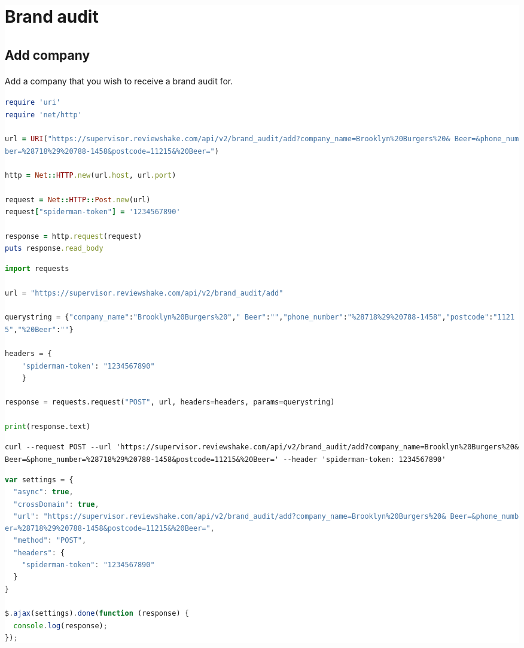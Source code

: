 # Brand audit

## Add company

Add a company that you wish to receive a brand audit for.

```ruby
require 'uri'
require 'net/http'

url = URI("https://supervisor.reviewshake.com/api/v2/brand_audit/add?company_name=Brooklyn%20Burgers%20& Beer=&phone_number=%28718%29%20788-1458&postcode=11215&%20Beer=")

http = Net::HTTP.new(url.host, url.port)

request = Net::HTTP::Post.new(url)
request["spiderman-token"] = '1234567890'

response = http.request(request)
puts response.read_body
```

```python
import requests

url = "https://supervisor.reviewshake.com/api/v2/brand_audit/add"

querystring = {"company_name":"Brooklyn%20Burgers%20"," Beer":"","phone_number":"%28718%29%20788-1458","postcode":"11215","%20Beer":""}

headers = {
    'spiderman-token': "1234567890"
    }

response = requests.request("POST", url, headers=headers, params=querystring)

print(response.text)
```

```shell
curl --request POST --url 'https://supervisor.reviewshake.com/api/v2/brand_audit/add?company_name=Brooklyn%20Burgers%20& Beer=&phone_number=%28718%29%20788-1458&postcode=11215&%20Beer=' --header 'spiderman-token: 1234567890'
```

```javascript
var settings = {
  "async": true,
  "crossDomain": true,
  "url": "https://supervisor.reviewshake.com/api/v2/brand_audit/add?company_name=Brooklyn%20Burgers%20& Beer=&phone_number=%28718%29%20788-1458&postcode=11215&%20Beer=",
  "method": "POST",
  "headers": {
    "spiderman-token": "1234567890"
  }
}

$.ajax(settings).done(function (response) {
  console.log(response);
});
```
